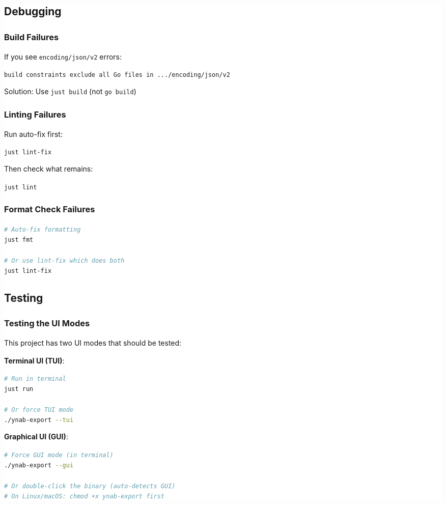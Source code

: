 ## Debugging

### Build Failures

If you see `encoding/json/v2` errors:

```text
build constraints exclude all Go files in .../encoding/json/v2
```

Solution: Use `just build` (not `go build`)

### Linting Failures

Run auto-fix first:

```bash
just lint-fix
```

Then check what remains:

```bash
just lint
```

### Format Check Failures

```bash
# Auto-fix formatting
just fmt

# Or use lint-fix which does both
just lint-fix
```

## Testing

### Testing the UI Modes

This project has two UI modes that should be tested:

**Terminal UI (TUI)**:

```bash
# Run in terminal
just run

# Or force TUI mode
./ynab-export --tui
```

**Graphical UI (GUI)**:

```bash
# Force GUI mode (in terminal)
./ynab-export --gui

# Or double-click the binary (auto-detects GUI)
# On Linux/macOS: chmod +x ynab-export first
```
